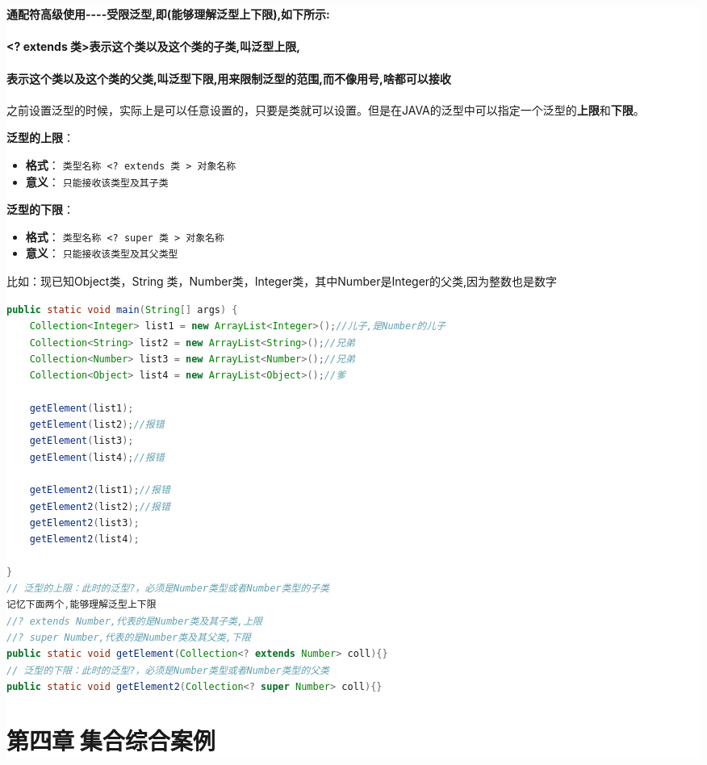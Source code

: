 

#### 通配符高级使用----受限泛型,即(能够理解泛型上下限),如下所示:

#### <? extends 类>表示这个类以及这个类的子类,叫泛型上限,

#### <? super类>表示这个类以及这个类的父类,叫泛型下限,用来限制泛型的范围,而不像用<?>号,啥都可以接收



之前设置泛型的时候，实际上是可以任意设置的，只要是类就可以设置。但是在JAVA的泛型中可以指定一个泛型的**上限**和**下限**。

**泛型的上限**：

* **格式**： `类型名称 <? extends 类 > 对象名称`
* **意义**： `只能接收该类型及其子类`

**泛型的下限**：

- **格式**： `类型名称 <? super 类 > 对象名称`
- **意义**： `只能接收该类型及其父类型`

比如：现已知Object类，String 类，Number类，Integer类，其中Number是Integer的父类,因为整数也是数字

~~~java
public static void main(String[] args) {
    Collection<Integer> list1 = new ArrayList<Integer>();//儿子,是Number的儿子
    Collection<String> list2 = new ArrayList<String>();//兄弟
    Collection<Number> list3 = new ArrayList<Number>();//兄弟
    Collection<Object> list4 = new ArrayList<Object>();//爹
    
    getElement(list1);
    getElement(list2);//报错
    getElement(list3);
    getElement(list4);//报错
  
    getElement2(list1);//报错
    getElement2(list2);//报错
    getElement2(list3);
    getElement2(list4);
  
}
// 泛型的上限：此时的泛型?，必须是Number类型或者Number类型的子类
记忆下面两个,能够理解泛型上下限
//? extends Number,代表的是Number类及其子类,上限
//? super Number,代表的是Number类及其父类,下限
public static void getElement(Collection<? extends Number> coll){}
// 泛型的下限：此时的泛型?，必须是Number类型或者Number类型的父类
public static void getElement2(Collection<? super Number> coll){}
~~~



# 第四章 集合综合案例
